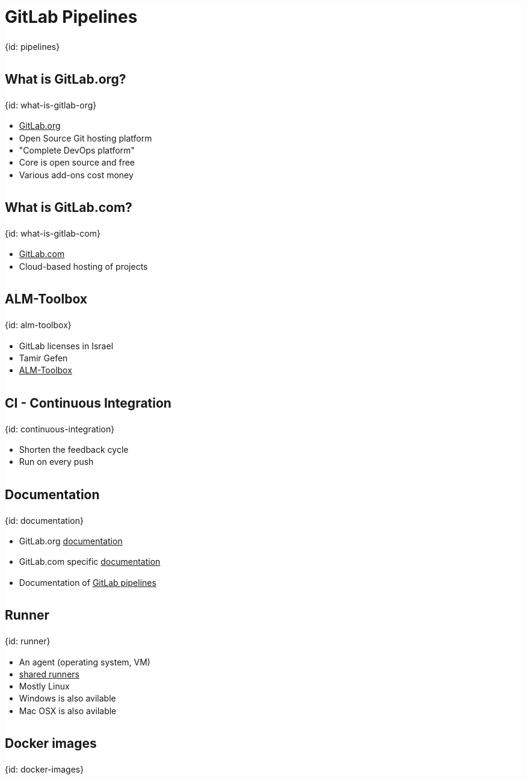 # GitLab Pipelines
{id: pipelines}

## What is GitLab.org?
{id: what-is-gitlab-org}

* [GitLab.org](https://gitlab.org/)
* Open Source Git hosting platform
* "Complete DevOps platform"
* Core is open source and free
* Various add-ons cost money

## What is GitLab.com?
{id: what-is-gitlab-com}

* [GitLab.com](https://gitlab.com/)
* Cloud-based hosting of projects

## ALM-Toolbox
{id: alm-toolbox}

* GitLab licenses in Israel
* Tamir Gefen
* [ALM-Toolbox](https://www.almtoolbox.com/)

## CI - Continuous Integration
{id: continuous-integration}

* Shorten the feedback cycle
* Run on every push

## Documentation
{id: documentation}

* GitLab.org [documentation](https://docs.gitlab.com/)
* GitLab.com specific [documentation](https://docs.gitlab.com/ee/user/gitlab_com/)

* Documentation of [GitLab pipelines](https://docs.gitlab.com/ee/ci/pipelines/)

## Runner
{id: runner}

* An agent (operating system, VM)
* [shared runners](https://gitlab.com/szabgab/gl-try/-/settings/ci_cd#js-runners-settings)
* Mostly Linux
* Windows is also avilable
* Mac OSX is also avilable

## Docker images
{id: docker-images}

